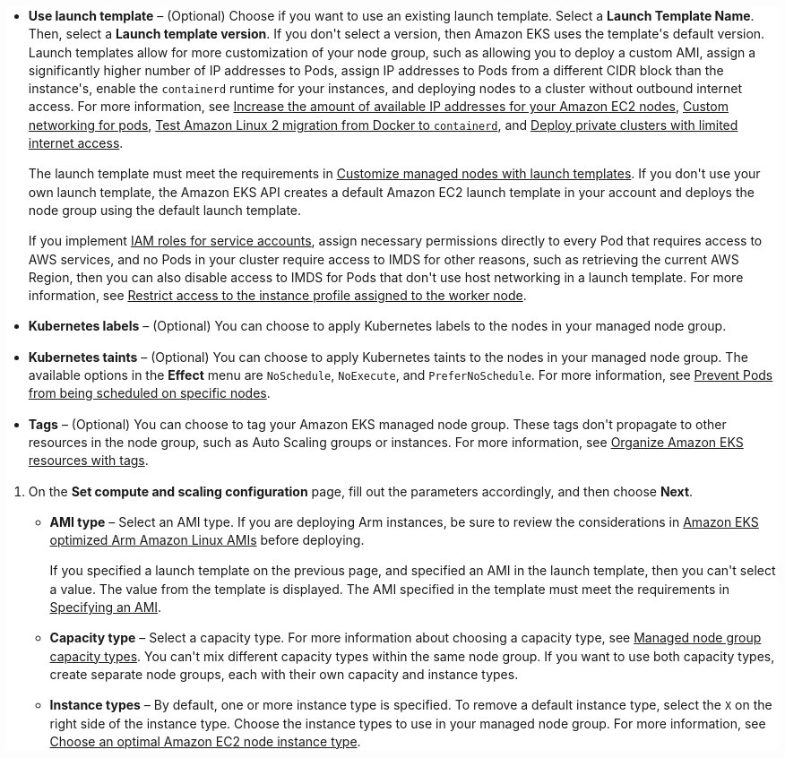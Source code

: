    + **Use launch template** – \(Optional\) Choose if you want to use an existing launch template\. Select a **Launch Template Name**\. Then, select a **Launch template version**\. If you don't select a version, then Amazon EKS uses the template's default version\. Launch templates allow for more customization of your node group, such as allowing you to deploy a custom AMI, assign a significantly higher number of IP addresses to Pods, assign IP addresses to Pods from a different CIDR block than the instance's, enable the `containerd` runtime for your instances, and deploying nodes to a cluster without outbound internet access\. For more information, see [Increase the amount of available IP addresses for your Amazon EC2 nodes](cni-increase-ip-addresses.md), [Custom networking for pods](cni-custom-network.md), [Test Amazon Linux 2 migration from Docker to `containerd`](dockershim-deprecation.md#containerd-bootstrap), and [Deploy private clusters with limited internet access](private-clusters.md)\. 

     The launch template must meet the requirements in [Customize managed nodes with launch templates](launch-templates.md)\. If you don't use your own launch template, the Amazon EKS API creates a default Amazon EC2 launch template in your account and deploys the node group using the default launch template\. 

     If you implement [IAM roles for service accounts](iam-roles-for-service-accounts.md), assign necessary permissions directly to every Pod that requires access to AWS services, and no Pods in your cluster require access to IMDS for other reasons, such as retrieving the current AWS Region, then you can also disable access to IMDS for Pods that don't use host networking in a launch template\. For more information, see [Restrict access to the instance profile assigned to the worker node](https://aws.github.io/aws-eks-best-practices/security/docs/iam/#restrict-access-to-the-instance-profile-assigned-to-the-worker-node)\.
   + **Kubernetes labels** – \(Optional\) You can choose to apply Kubernetes labels to the nodes in your managed node group\.
   + **Kubernetes taints** – \(Optional\) You can choose to apply Kubernetes taints to the nodes in your managed node group\. The available options in the **Effect** menu are `NoSchedule`, `NoExecute`, and `PreferNoSchedule`\. For more information, see [Prevent Pods from being scheduled on specific nodes](node-taints-managed-node-groups.md)\.
   + **Tags** – \(Optional\) You can choose to tag your Amazon EKS managed node group\. These tags don't propagate to other resources in the node group, such as Auto Scaling groups or instances\. For more information, see [Organize Amazon EKS resources with tags](eks-using-tags.md)\.

1. On the **Set compute and scaling configuration** page, fill out the parameters accordingly, and then choose **Next**\.
   + **AMI type** – Select an AMI type\. If you are deploying Arm instances, be sure to review the considerations in [Amazon EKS optimized Arm Amazon Linux AMIs](eks-optimized-ami.md#arm-ami) before deploying\.

     If you specified a launch template on the previous page, and specified an AMI in the launch template, then you can't select a value\. The value from the template is displayed\. The AMI specified in the template must meet the requirements in [Specifying an AMI](launch-templates.md#launch-template-custom-ami)\.
   + **Capacity type** – Select a capacity type\. For more information about choosing a capacity type, see [Managed node group capacity types](managed-node-groups.md#managed-node-group-capacity-types)\. You can't mix different capacity types within the same node group\. If you want to use both capacity types, create separate node groups, each with their own capacity and instance types\.
   + **Instance types** – By default, one or more instance type is specified\. To remove a default instance type, select the `X` on the right side of the instance type\. Choose the instance types to use in your managed node group\. For more information, see [Choose an optimal Amazon EC2 node instance type](choosing-instance-type.md)\.
